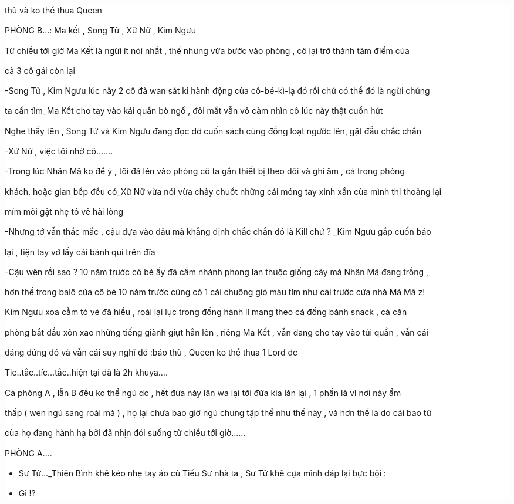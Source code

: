 thù và ko thể thua Queen

PHÒNG B…: Ma kết , Song Tử , Xữ Nữ , Kim Ngưu

Từ chiều tới giờ Ma Kết là ngừi ít nói nhất , thế nhưng vừa bước vào phòng , cô lại trở thành tâm điểm của

cả 3 cô gái còn lại

-Song Tử , Kim Ngưu lúc nãy 2 cô đã wan sát kỉ hành động của cô-bé-kì-lạ đó rồi chứ có thể đó là ngừi chúng

ta cần tìm_Ma Kết cho tay vào kái quần bò ngố , đôi mắt vẫn vô cảm nhìn cô lúc này thật cuốn hút

Nghe thấy tên , Song Tử và Kim Ngưu đang đọc dở cuốn sách cùng đồng loạt ngước lên, gật đầu chắc chắn

-Xử Nử , việc tôi nhờ cô…….

-Trong lúc Nhân Mã ko để ý , tôi đã lén vào phòng cô ta gắn thiết bị theo dõi và ghi âm , cả trong phòng

khách, hoặc gian bếp đều có_Xữ Nữ vừa nói vừa chảy chuốt những cái móng tay xinh xắn của mình thi thoảng lại

mím môi gật nhẹ tỏ vẻ hài lòng

-Nhưng tớ vẫn thắc mắc , cậu dựa vào đâu mà khẳng định chắc chắn đó là Kill chứ ? _Kim Ngưu gắp cuốn báo

lại , tiện tay vớ lấy cái bánh qui trên đĩa

-Cậu wên rồi sao ? 10 năm trước cô bé ấy đã cầm nhánh phong lan thuộc giống cây mà Nhân Mã đang trồng ,

hơn thế trong balô của cô bé 10 năm trước cũng có 1 cái chuông gió màu tím như cái trước cửa nhà Mã Mã z!

Kim Ngưu xoa cằm tỏ vẻ đã hiểu , roài lại lục trong đống hành lí mang theo cả đống bánh snack , cả căn

phòng bắt đầu xôn xao những tiếng giành giựt hẳn lên , riêng Ma Kết , vẫn đang cho tay vào túi quần , vẫn cái

dáng đứng đó và vẫn cái suy nghĩ đó :báo thù , Queen ko thể thua 1 Lord dc

Tic..tắc..tíc…tắc..hiện tại đã là 2h khuya….

Cả phòng A , lẫn B đều ko thể ngủ dc , hết đứa này lăn wa lại tới đứa kia lăn lại , 1 phần là vì nơi này ẩm

thấp ( wen ngủ sang roài mà ) , họ lại chưa bao giờ ngủ chung tập thể như thế này , và hơn thế là do cái bao tử

của họ đang hành hạ bởi đã nhịn đói suống từ chiều tới giờ……

PHÒNG A….

- Sư Tử…_Thiên Bình khẽ kéo nhẹ tay áo củ Tiểu Sư nhà ta , Sư Tử khẽ cựa mình đáp lại bực bội :

- Gì !?
